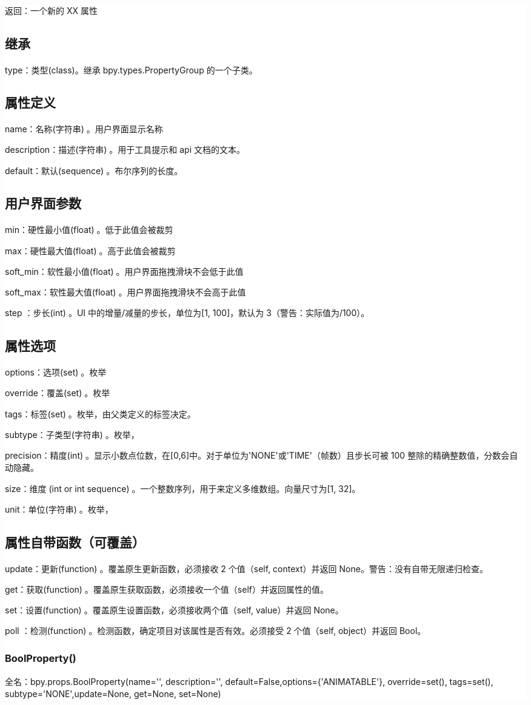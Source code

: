 返回：一个新的 XX 属性

## 继承

type：类型(class)。继承 bpy.types.PropertyGroup 的一个子类。

## 属性定义

name：名称(字符串) 。用户界面显示名称

description：描述(字符串) 。用于工具提示和 api 文档的文本。

default：默认(sequence) 。布尔序列的长度。

## 用户界面参数

min：硬性最小值(float) 。低于此值会被裁剪

max：硬性最大值(float) 。高于此值会被裁剪

soft_min：软性最小值(float) 。用户界面拖拽滑块不会低于此值

soft_max：软性最大值(float) 。用户界面拖拽滑块不会高于此值

step ：步长(int) 。UI 中的增量/减量的步长，单位为[1, 100]，默认为 3（警告：实际值为/100）。

## 属性选项

options：选项(set) 。枚举

override：覆盖(set) 。枚举

tags：标签(set) 。枚举，由父类定义的标签决定。

subtype：子类型(字符串) 。枚举，

precision：精度(int) 。显示小数点位数，在[0,6]中。对于单位为'NONE'或'TIME'（帧数）且步长可被 100 整除的精确整数值，分数会自动隐藏。

size：维度 (int or int sequence) 。一个整数序列，用于来定义多维数组。向量尺寸为[1, 32]。

unit：单位(字符串) 。枚举，

## 属性自带函数（可覆盖）

update：更新(function) 。覆盖原生更新函数，必须接收 2 个值（self, context）并返回 None。警告：没有自带无限递归检查。

get：获取(function) 。覆盖原生获取函数，必须接收一个值（self）并返回属性的值。

set：设置(function) 。覆盖原生设置函数，必须接收两个值（self, value）并返回 None。

poll ：检测(function) 。检测函数，确定项目对该属性是否有效。必须接受 2 个值（self, object）并返回 Bool。

### BoolProperty()

全名：bpy.props.BoolProperty(name='', description='', default=False,options={'ANIMATABLE'}, override=set(), tags=set(), subtype='NONE',update=None, get=None, set=None)
